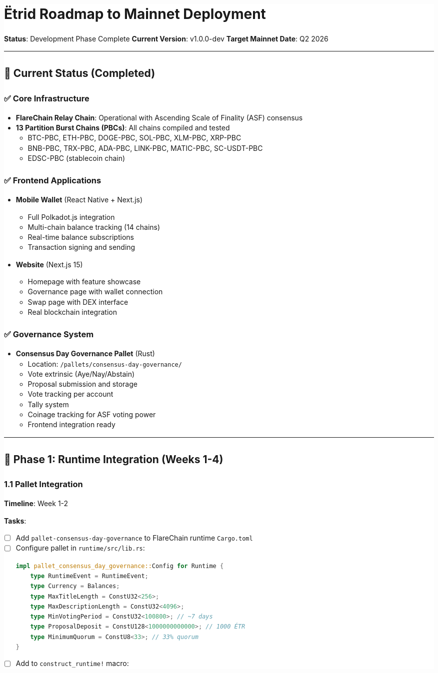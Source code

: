 # Ëtrid Roadmap to Mainnet Deployment

**Status**: Development Phase Complete
**Current Version**: v1.0.0-dev
**Target Mainnet Date**: Q2 2026

---

## 📍 Current Status (Completed)

### ✅ Core Infrastructure
- **FlareChain Relay Chain**: Operational with Ascending Scale of Finality (ASF) consensus
- **13 Partition Burst Chains (PBCs)**: All chains compiled and tested
  - BTC-PBC, ETH-PBC, DOGE-PBC, SOL-PBC, XLM-PBC, XRP-PBC
  - BNB-PBC, TRX-PBC, ADA-PBC, LINK-PBC, MATIC-PBC, SC-USDT-PBC
  - EDSC-PBC (stablecoin chain)

### ✅ Frontend Applications
- **Mobile Wallet** (React Native + Next.js)
  - Full Polkadot.js integration
  - Multi-chain balance tracking (14 chains)
  - Real-time balance subscriptions
  - Transaction signing and sending

- **Website** (Next.js 15)
  - Homepage with feature showcase
  - Governance page with wallet connection
  - Swap page with DEX interface
  - Real blockchain integration

### ✅ Governance System
- **Consensus Day Governance Pallet** (Rust)
  - Location: `/pallets/consensus-day-governance/`
  - Vote extrinsic (Aye/Nay/Abstain)
  - Proposal submission and storage
  - Vote tracking per account
  - Tally system
  - Coinage tracking for ASF voting power
  - Frontend integration ready

---

## 🚀 Phase 1: Runtime Integration (Weeks 1-4)

### 1.1 Pallet Integration
**Timeline**: Week 1-2

**Tasks**:
- [ ] Add `pallet-consensus-day-governance` to FlareChain runtime `Cargo.toml`
- [ ] Configure pallet in `runtime/src/lib.rs`:
  ```rust
  impl pallet_consensus_day_governance::Config for Runtime {
      type RuntimeEvent = RuntimeEvent;
      type Currency = Balances;
      type MaxTitleLength = ConstU32<256>;
      type MaxDescriptionLength = ConstU32<4096>;
      type MinVotingPeriod = ConstU32<100800>; // ~7 days
      type ProposalDeposit = ConstU128<1000000000000>; // 1000 ÉTR
      type MinimumQuorum = ConstU8<33>; // 33% quorum
  }
  ```
- [ ] Add to `construct_runtime!` macro: